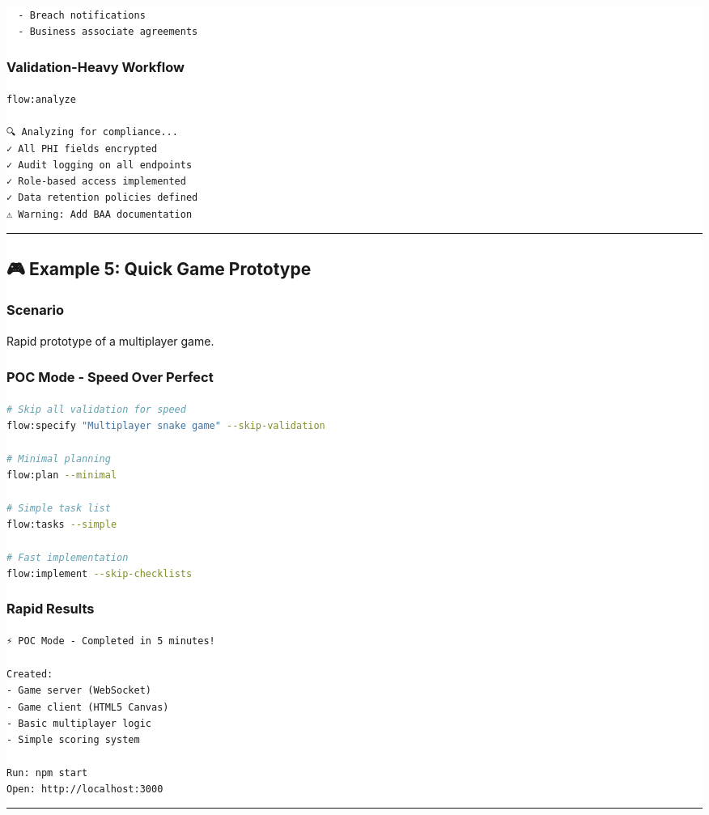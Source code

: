 ```
  - Breach notifications
  - Business associate agreements
```

### Validation-Heavy Workflow

```
flow:analyze

🔍 Analyzing for compliance...
✓ All PHI fields encrypted
✓ Audit logging on all endpoints
✓ Role-based access implemented
✓ Data retention policies defined
⚠️ Warning: Add BAA documentation
```

---

## 🎮 Example 5: Quick Game Prototype

### Scenario
Rapid prototype of a multiplayer game.

### POC Mode - Speed Over Perfect

```bash
# Skip all validation for speed
flow:specify "Multiplayer snake game" --skip-validation

# Minimal planning
flow:plan --minimal

# Simple task list
flow:tasks --simple

# Fast implementation
flow:implement --skip-checklists
```

### Rapid Results

```
⚡ POC Mode - Completed in 5 minutes!

Created:
- Game server (WebSocket)
- Game client (HTML5 Canvas)
- Basic multiplayer logic
- Simple scoring system

Run: npm start
Open: http://localhost:3000
```

---